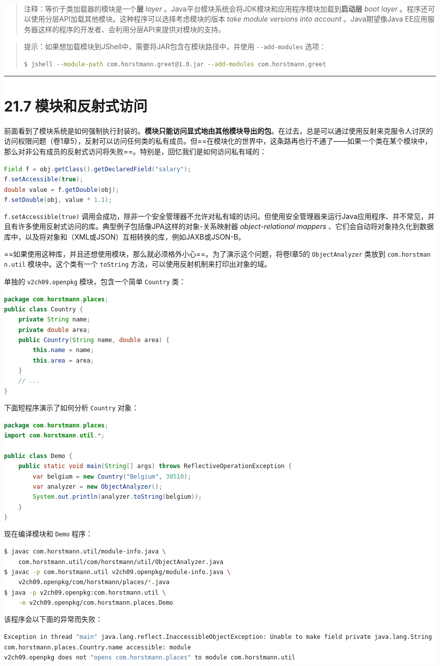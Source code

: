 > 注释：等价于类加载器的模块是一个**层** *layer* 。Java平台模块系统会将JDK模块和应用程序模块加载到**启动层** *boot layer* 。程序还可以使用分层API加载其他模块。这种程序可以选择考虑模块的版本 *take module versions into account* 。Java期望像Java EE应用服务器这样的程序的开发者、会利用分层API来提供对模块的支持。

> 提示：如果想加载模块到JShell中，需要将JAR包含在模块路径中，并使用 `--add-modules` 选项：
> ```bash
> $ jshell --module-path com.horstmann.greet@1.0.jar --add-modules com.horstmann.greet
> ```

---
# 21.7 模块和反射式访问
前面看到了模块系统是如何强制执行封装的。**模块只能访问显式地由其他模块导出的包**。在过去，总是可以通过使用反射来克服令人讨厌的访问权限问题（卷1章5），反射可以访问任何类的私有成员。但==在模块化的世界中，这条路再也行不通了——如果一个类在某个模块中，那么对非公有成员的反射式访问将失败==。特别是，回忆我们是如何访问私有域的：
```java
Field f = obj.getClass().getDeclaredField("salary");
f.setAccessible(true);
double value = f.getDouble(obj);
f.setDouble(obj, value * 1.1);
```
`f.setAccessible(true)` 调用会成功，除非一个安全管理器不允许对私有域的访问。但使用安全管理器来运行Java应用程序、并不常见，并且有许多使用反射式访问的库。典型例子包括像JPA这样的对象-关系映射器 *object-relational mappers* 、它们会自动将对象持久化到数据库中，以及将对象和（XML或JSON）互相转换的库，例如JAXB或JSON-B。

==如果使用这种库，并且还想使用模块，那么就必须格外小心==。为了演示这个问题，将卷I章5的 `ObjectAnalyzer` 类放到 `com.horstmann.util` 模块中。这个类有一个 `toString` 方法，可以使用反射机制来打印出对象的域。

单独的 `v2ch09.openpkg` 模块，包含一个简单 `Country` 类：
```java
package com.horstmann.places;
public class Country {
	private String name;
	private double area;
	public Country(String name, double area) {
		this.name = name;
		this.area = area;
	}
	// ...
}
```
下面短程序演示了如何分析 `Country` 对象：
```java
package com.horstmann.places;
import com.horstmann.util.*;

public class Demo {
	public static void main(String[] args) throws ReflectiveOperationException {
		var belgium = new Country("Belgium", 30510);
		var analyzer = new ObjectAnalyzer();
		System.out.println(analyzer.toString(belgium));
	}
}
```
现在编译模块和 `Demo` 程序：
```bash
$ javac com.horstmann.util/module-info.java \
	com.horstmann.util/com/horstmann/util/ObjectAnalyzer.java
$ javac -p com.horstmann.util v2ch09.openpkg/module-info.java \
	v2ch09.openpkg/com/horstmann/places/*.java
$ java -p v2ch09.openpkg:com.horstmann.util \
	-m v2ch09.openpkg/com.horstmann.places.Demo
```
该程序会以下面的异常而失败：
```bash
Exception in thread "main" java.lang.reflect.InaccessibleObjectException: Unable to make field private java.lang.String com.horstmann.places.Country.name accessible: module
v2ch09.openpkg does not "opens com.horstmann.places" to module com.horstmann.util
```